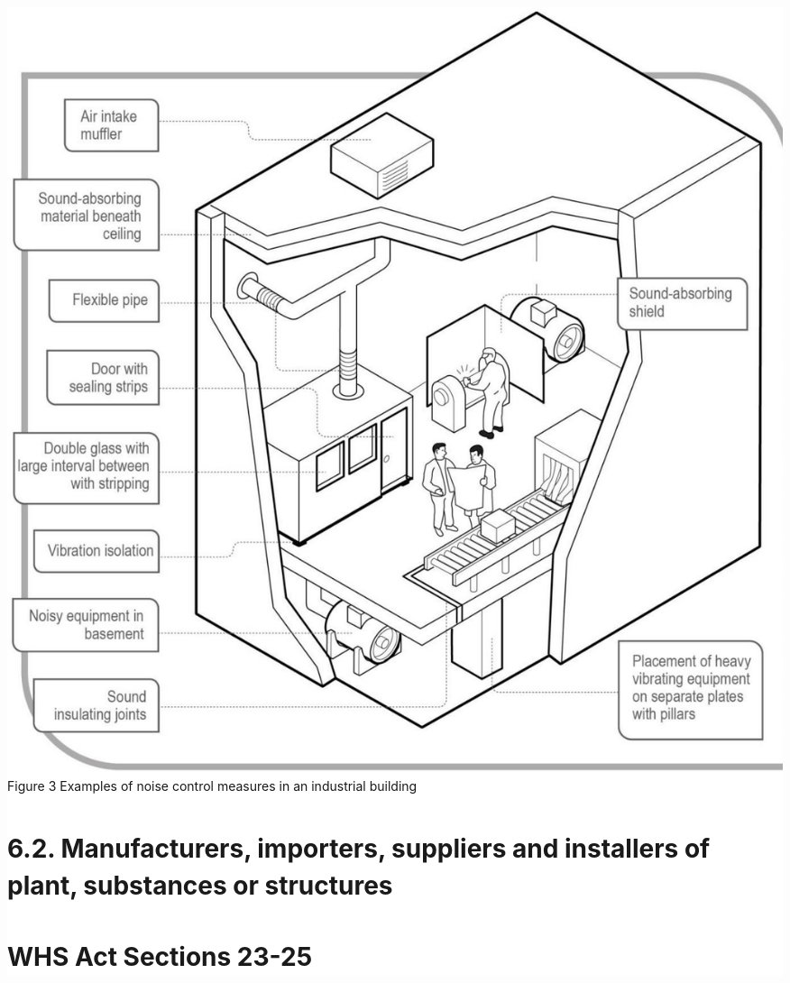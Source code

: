 ![](images/16ef72c33a56baa7c45a9355b9a8b80c2873846a2eb52aadf64da9293bf0568a.jpg)  
Figure 3 Examples of noise control measures in an industrial building

# 6.2. Manufacturers, importers, suppliers and installers of plant, substances or structures

# WHS Act Sections 23-25
